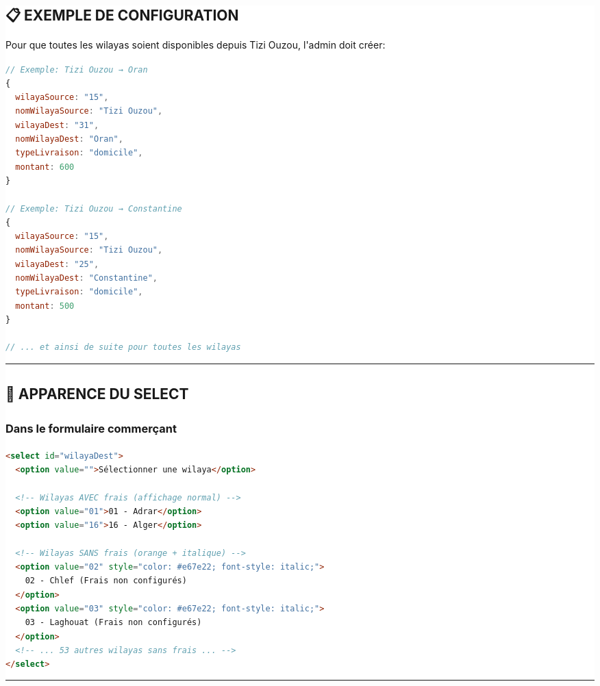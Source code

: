 ## 📋 EXEMPLE DE CONFIGURATION

Pour que toutes les wilayas soient disponibles depuis Tizi Ouzou, l'admin doit créer:

```javascript
// Exemple: Tizi Ouzou → Oran
{
  wilayaSource: "15",
  nomWilayaSource: "Tizi Ouzou",
  wilayaDest: "31",
  nomWilayaDest: "Oran",
  typeLivraison: "domicile",
  montant: 600
}

// Exemple: Tizi Ouzou → Constantine
{
  wilayaSource: "15",
  nomWilayaSource: "Tizi Ouzou",
  wilayaDest: "25",
  nomWilayaDest: "Constantine",
  typeLivraison: "domicile",
  montant: 500
}

// ... et ainsi de suite pour toutes les wilayas
```

---

## 🎨 APPARENCE DU SELECT

### **Dans le formulaire commerçant**

```html
<select id="wilayaDest">
  <option value="">Sélectionner une wilaya</option>
  
  <!-- Wilayas AVEC frais (affichage normal) -->
  <option value="01">01 - Adrar</option>
  <option value="16">16 - Alger</option>
  
  <!-- Wilayas SANS frais (orange + italique) -->
  <option value="02" style="color: #e67e22; font-style: italic;">
    02 - Chlef (Frais non configurés)
  </option>
  <option value="03" style="color: #e67e22; font-style: italic;">
    03 - Laghouat (Frais non configurés)
  </option>
  <!-- ... 53 autres wilayas sans frais ... -->
</select>
```

---